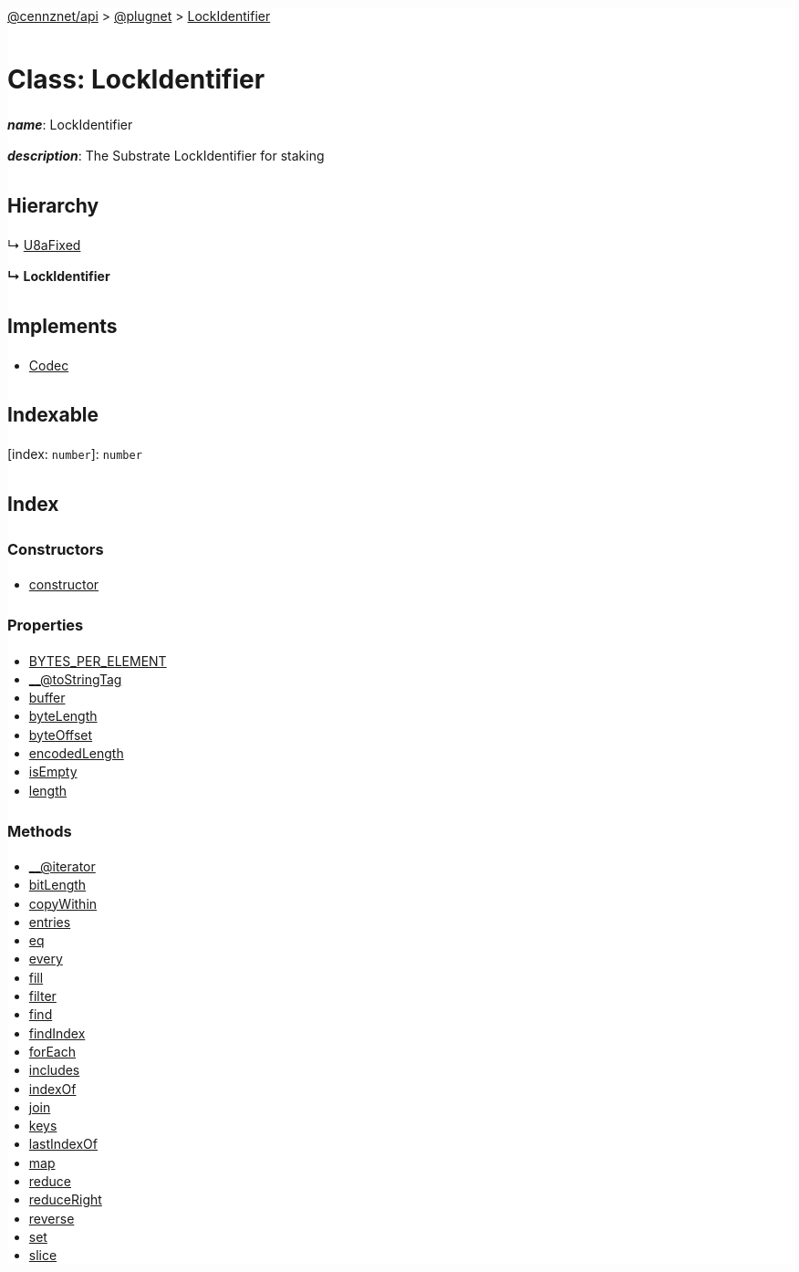 [@cennznet/api](../README.md) > [@plugnet](../modules/_plugnet.md) > [LockIdentifier](../classes/_plugnet.lockidentifier.md)

# Class: LockIdentifier

*__name__*: LockIdentifier

*__description__*: The Substrate LockIdentifier for staking

## Hierarchy

↳  [U8aFixed](_plugnet.u8afixed.md)

**↳ LockIdentifier**

## Implements

* [Codec](../interfaces/_plugnet.codec.md)

## Indexable

\[index: `number`\]:&nbsp;`number`
## Index

### Constructors

* [constructor](_plugnet.lockidentifier.md#constructor)

### Properties

* [BYTES_PER_ELEMENT](_plugnet.lockidentifier.md#bytes_per_element)
* [__@toStringTag](_plugnet.lockidentifier.md#___tostringtag)
* [buffer](_plugnet.lockidentifier.md#buffer)
* [byteLength](_plugnet.lockidentifier.md#bytelength)
* [byteOffset](_plugnet.lockidentifier.md#byteoffset)
* [encodedLength](_plugnet.lockidentifier.md#encodedlength)
* [isEmpty](_plugnet.lockidentifier.md#isempty)
* [length](_plugnet.lockidentifier.md#length)

### Methods

* [__@iterator](_plugnet.lockidentifier.md#___iterator)
* [bitLength](_plugnet.lockidentifier.md#bitlength)
* [copyWithin](_plugnet.lockidentifier.md#copywithin)
* [entries](_plugnet.lockidentifier.md#entries)
* [eq](_plugnet.lockidentifier.md#eq)
* [every](_plugnet.lockidentifier.md#every)
* [fill](_plugnet.lockidentifier.md#fill)
* [filter](_plugnet.lockidentifier.md#filter)
* [find](_plugnet.lockidentifier.md#find)
* [findIndex](_plugnet.lockidentifier.md#findindex)
* [forEach](_plugnet.lockidentifier.md#foreach)
* [includes](_plugnet.lockidentifier.md#includes)
* [indexOf](_plugnet.lockidentifier.md#indexof)
* [join](_plugnet.lockidentifier.md#join)
* [keys](_plugnet.lockidentifier.md#keys)
* [lastIndexOf](_plugnet.lockidentifier.md#lastindexof)
* [map](_plugnet.lockidentifier.md#map)
* [reduce](_plugnet.lockidentifier.md#reduce)
* [reduceRight](_plugnet.lockidentifier.md#reduceright)
* [reverse](_plugnet.lockidentifier.md#reverse)
* [set](_plugnet.lockidentifier.md#set)
* [slice](_plugnet.lockidentifier.md#slice)